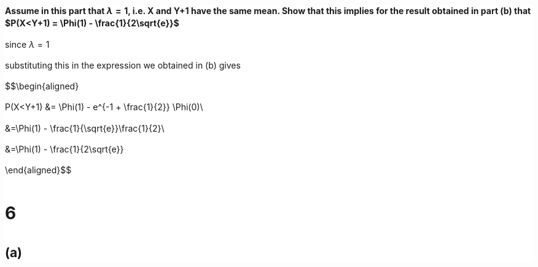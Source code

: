**Assume in this part that $\lambda = 1$, i.e. X and Y+1 have the same mean. Show that this implies for the result obtained in part (b) that $P(X<Y+1) = \Phi(1) - \frac{1}{2\sqrt{e}}$**














since $\lambda = 1$









substituting this in the expression we obtained in (b) gives









$$\begin{aligned}




P(X<Y+1) &= \Phi(1) - e^{-1 + \frac{1}{2}} \Phi(0)\\




&=\Phi(1) - \frac{1}{\sqrt{e}}\frac{1}{2}\\




&=\Phi(1) - \frac{1}{2\sqrt{e}}




\end{aligned}$$









# 6









## (a)

